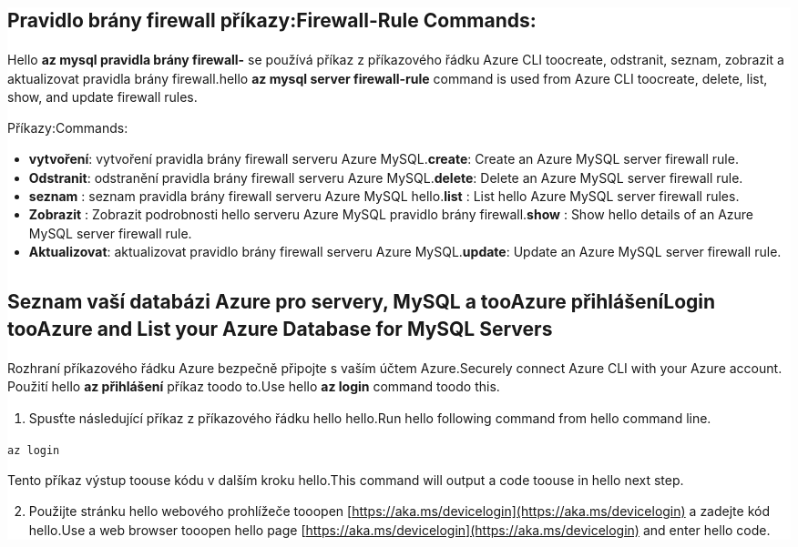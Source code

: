 ## <a name="firewall-rule-commands"></a><span data-ttu-id="b5289-112">Pravidlo brány firewall příkazy:</span><span class="sxs-lookup"><span data-stu-id="b5289-112">Firewall-Rule Commands:</span></span>
<span data-ttu-id="b5289-113">Hello **az mysql pravidla brány firewall-** se používá příkaz z příkazového řádku Azure CLI toocreate, odstranit, seznam, zobrazit a aktualizovat pravidla brány firewall.</span><span class="sxs-lookup"><span data-stu-id="b5289-113">hello **az mysql server firewall-rule** command is used from Azure CLI toocreate, delete, list, show, and update firewall rules.</span></span>

<span data-ttu-id="b5289-114">Příkazy:</span><span class="sxs-lookup"><span data-stu-id="b5289-114">Commands:</span></span>
- <span data-ttu-id="b5289-115">**vytvoření**: vytvoření pravidla brány firewall serveru Azure MySQL.</span><span class="sxs-lookup"><span data-stu-id="b5289-115">**create**: Create an Azure MySQL server firewall rule.</span></span>
- <span data-ttu-id="b5289-116">**Odstranit**: odstranění pravidla brány firewall serveru Azure MySQL.</span><span class="sxs-lookup"><span data-stu-id="b5289-116">**delete**: Delete an Azure MySQL server firewall rule.</span></span>
- <span data-ttu-id="b5289-117">**seznam** : seznam pravidla brány firewall serveru Azure MySQL hello.</span><span class="sxs-lookup"><span data-stu-id="b5289-117">**list** : List hello Azure MySQL server firewall rules.</span></span>
- <span data-ttu-id="b5289-118">**Zobrazit** : Zobrazit podrobnosti hello serveru Azure MySQL pravidlo brány firewall.</span><span class="sxs-lookup"><span data-stu-id="b5289-118">**show** : Show hello details of an Azure MySQL server firewall rule.</span></span>
- <span data-ttu-id="b5289-119">**Aktualizovat**: aktualizovat pravidlo brány firewall serveru Azure MySQL.</span><span class="sxs-lookup"><span data-stu-id="b5289-119">**update**: Update an Azure MySQL server firewall rule.</span></span>

## <a name="login-tooazure-and-list-your-azure-database-for-mysql-servers"></a><span data-ttu-id="b5289-120">Seznam vaší databázi Azure pro servery, MySQL a tooAzure přihlášení</span><span class="sxs-lookup"><span data-stu-id="b5289-120">Login tooAzure and List your Azure Database for MySQL Servers</span></span>
<span data-ttu-id="b5289-121">Rozhraní příkazového řádku Azure bezpečně připojte s vaším účtem Azure.</span><span class="sxs-lookup"><span data-stu-id="b5289-121">Securely connect Azure CLI with your Azure account.</span></span> <span data-ttu-id="b5289-122">Použití hello **az přihlášení** příkaz toodo to.</span><span class="sxs-lookup"><span data-stu-id="b5289-122">Use hello **az login** command toodo this.</span></span>

1. <span data-ttu-id="b5289-123">Spusťte následující příkaz z příkazového řádku hello hello.</span><span class="sxs-lookup"><span data-stu-id="b5289-123">Run hello following command from hello command line.</span></span>
```azurecli
az login
```
<span data-ttu-id="b5289-124">Tento příkaz výstup toouse kódu v dalším kroku hello.</span><span class="sxs-lookup"><span data-stu-id="b5289-124">This command will output a code toouse in hello next step.</span></span>

2. <span data-ttu-id="b5289-125">Použijte stránku hello webového prohlížeče tooopen [https://aka.ms/devicelogin](https://aka.ms/devicelogin) a zadejte kód hello.</span><span class="sxs-lookup"><span data-stu-id="b5289-125">Use a web browser tooopen hello page [https://aka.ms/devicelogin](https://aka.ms/devicelogin) and enter hello code.</span></span>
